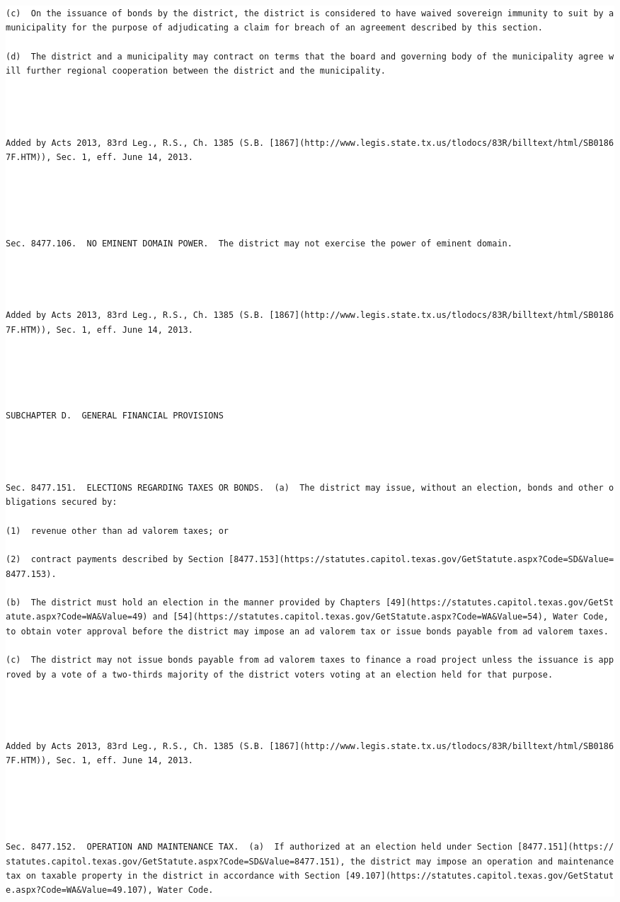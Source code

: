     (c)  On the issuance of bonds by the district, the district is considered to have waived sovereign immunity to suit by a municipality for the purpose of adjudicating a claim for breach of an agreement described by this section.
    
    (d)  The district and a municipality may contract on terms that the board and governing body of the municipality agree will further regional cooperation between the district and the municipality.
    
    
    
    
    Added by Acts 2013, 83rd Leg., R.S., Ch. 1385 (S.B. [1867](http://www.legis.state.tx.us/tlodocs/83R/billtext/html/SB01867F.HTM)), Sec. 1, eff. June 14, 2013.
    
    
    
    
    
    Sec. 8477.106.  NO EMINENT DOMAIN POWER.  The district may not exercise the power of eminent domain.
    
    
    
    
    Added by Acts 2013, 83rd Leg., R.S., Ch. 1385 (S.B. [1867](http://www.legis.state.tx.us/tlodocs/83R/billtext/html/SB01867F.HTM)), Sec. 1, eff. June 14, 2013.
    
    
    
    
    
    SUBCHAPTER D.  GENERAL FINANCIAL PROVISIONS
    
      
    
    
    Sec. 8477.151.  ELECTIONS REGARDING TAXES OR BONDS.  (a)  The district may issue, without an election, bonds and other obligations secured by:
    
    (1)  revenue other than ad valorem taxes; or
    
    (2)  contract payments described by Section [8477.153](https://statutes.capitol.texas.gov/GetStatute.aspx?Code=SD&Value=8477.153).
    
    (b)  The district must hold an election in the manner provided by Chapters [49](https://statutes.capitol.texas.gov/GetStatute.aspx?Code=WA&Value=49) and [54](https://statutes.capitol.texas.gov/GetStatute.aspx?Code=WA&Value=54), Water Code, to obtain voter approval before the district may impose an ad valorem tax or issue bonds payable from ad valorem taxes.
    
    (c)  The district may not issue bonds payable from ad valorem taxes to finance a road project unless the issuance is approved by a vote of a two-thirds majority of the district voters voting at an election held for that purpose.
    
    
    
    
    Added by Acts 2013, 83rd Leg., R.S., Ch. 1385 (S.B. [1867](http://www.legis.state.tx.us/tlodocs/83R/billtext/html/SB01867F.HTM)), Sec. 1, eff. June 14, 2013.
    
    
    
    
    
    Sec. 8477.152.  OPERATION AND MAINTENANCE TAX.  (a)  If authorized at an election held under Section [8477.151](https://statutes.capitol.texas.gov/GetStatute.aspx?Code=SD&Value=8477.151), the district may impose an operation and maintenance tax on taxable property in the district in accordance with Section [49.107](https://statutes.capitol.texas.gov/GetStatute.aspx?Code=WA&Value=49.107), Water Code.
    